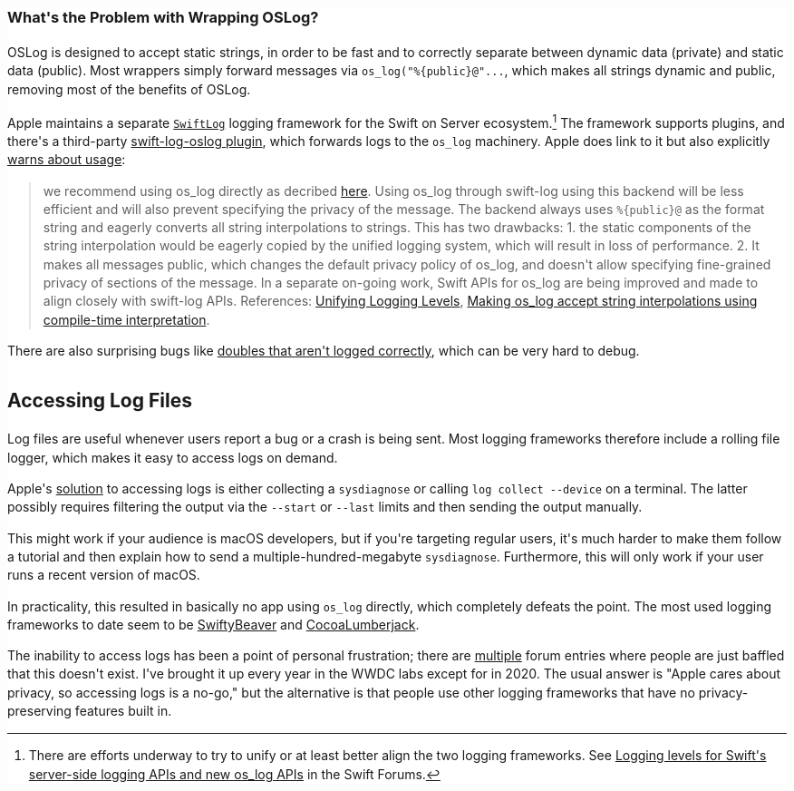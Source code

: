 [^4]: It's fairly easy to cause undefined behavior with NSLog when Swift string interpolation and Swift format specifiers are mixed. There's a [great example of this on Stack Overflow](https://stackoverflow.com/a/53025803/83160). `os_log` also supports a few special identifiers that aren't part of NSString, so it's not exactly the same.

### What's the Problem with Wrapping OSLog?

OSLog is designed to accept static strings, in order to be fast and to correctly separate between dynamic data (private) and static data (public). Most wrappers simply forward messages via `os_log("%{public}@"...`, which makes all strings dynamic and public, removing most of the benefits of OSLog.

Apple maintains a separate [`SwiftLog`](https://github.com/apple/swift-log) logging framework for the Swift on Server ecosystem.[^8] The framework supports plugins, and there's a third-party [swift-log-oslog plugin](https://github.com/chrisaljoudi/swift-log-oslog), which forwards logs to the `os_log` machinery. Apple does link to it but also explicitly [warns about usage](https://github.com/apple/swift-log#selecting-a-logging-backend-implementation-applications-only):

[^8]: There are efforts underway to try to unify or at least better align the two logging frameworks. See [Logging levels for Swift's server-side logging APIs and new os_log APIs](https://forums.swift.org/t/logging-levels-for-swifts-server-side-logging-apis-and-new-os-log-apis/20365) in the Swift Forums.

>we recommend using os_log directly as decribed [here](https://developer.apple.com/documentation/os/logging). Using os_log through swift-log using this backend will be less efficient and will also prevent specifying the privacy of the message. The backend always uses `%{public}@` as the format string and eagerly converts all string interpolations to strings. This has two drawbacks: 1. the static components of the string interpolation would be eagerly copied by the unified logging system, which will result in loss of performance. 2. It makes all messages public, which changes the default privacy policy of os_log, and doesn't allow specifying fine-grained privacy of sections of the message. In a separate on-going work, Swift APIs for os_log are being improved and made to align closely with swift-log APIs. References: [Unifying Logging Levels](https://forums.swift.org/t/custom-string-interpolation-and-compile-time-interpretation-applied-to-logging/18799), [Making os_log accept string interpolations using compile-time interpretation](https://forums.swift.org/t/logging-levels-for-swifts-server-side-logging-apis-and-new-os-log-apis/20365).

There are also surprising bugs like [doubles that aren't logged correctly](https://stackoverflow.com/questions/50937765/why-does-wrapping-os-log-cause-doubles-to-not-be-logged-correctly), which can be very hard to debug.

## Accessing Log Files

Log files are useful whenever users report a bug or a crash is being sent. Most logging frameworks therefore include a rolling file logger, which makes it easy to access logs on demand.

Apple's [solution](https://developer.apple.com/forums/thread/650843?answerId=616460022) to accessing logs is either collecting a `sysdiagnose` or calling `log collect --device` on a terminal. The latter possibly requires filtering the output via the `--start` or `--last` limits and then sending the output manually. 

This might work if your audience is macOS developers, but if you're targeting regular users, it's much harder to make them follow a tutorial and then explain how to send a multiple-hundred-megabyte `sysdiagnose`. Furthermore, this will only work if your user runs a recent version of macOS.

In practicality, this resulted in basically no app using `os_log` directly, which completely defeats the point. The most used logging frameworks to date seem to be [SwiftyBeaver](https://github.com/SwiftyBeaver/SwiftyBeaver) and [CocoaLumberjack](https://github.com/CocoaLumberjack/CocoaLumberjack).

The inability to access logs has been a point of personal frustration; there are [multiple](https://developer.apple.com/forums/thread/66984) forum entries where people are just baffled that this doesn't exist. I've brought it up every year in the WWDC labs except for in 2020. The usual answer is "Apple cares about privacy, so accessing logs is a no-go," but the alternative is that people use other logging frameworks that have no privacy-preserving features built in.


[^7]: This post doesn't address `os_signpost`, `os_trace`, and `os_activity` — all of which are amazing features that fit into the logging concept and that you should be using.
[^6]: Apple claimed in the [WWDC 2016 video about unified logging](https://developer.apple.com/videos/play/wwdc2016/721/) that support for Swift was coming "real soon." It took four years, but Apple finally delivered on a worthy wrapper.
[^2]: System Programming Interface. This is a private API that's used within Apple's frameworks. As such, it's extremely rare that SPI is changed, unlike completely internal private APIs.
[^1]: A more convenient implementation is in [FLEX](https://github.com/Flipboard/FLEX/blob/master/Classes/GlobalStateExplorers/SystemLog/FLEXOSLogController.m).
[^3]: There's currently no way to correctly define C structs in Swift, so importing the `ActivityStreamSPI.h` C file is a requirement. This is a shame, as it makes releasing the sample code above as a SwiftPM module nearly impossible. We can either rewrite everything in Objective-C to make it work or hope that mixed-mode projects will be supported eventually.